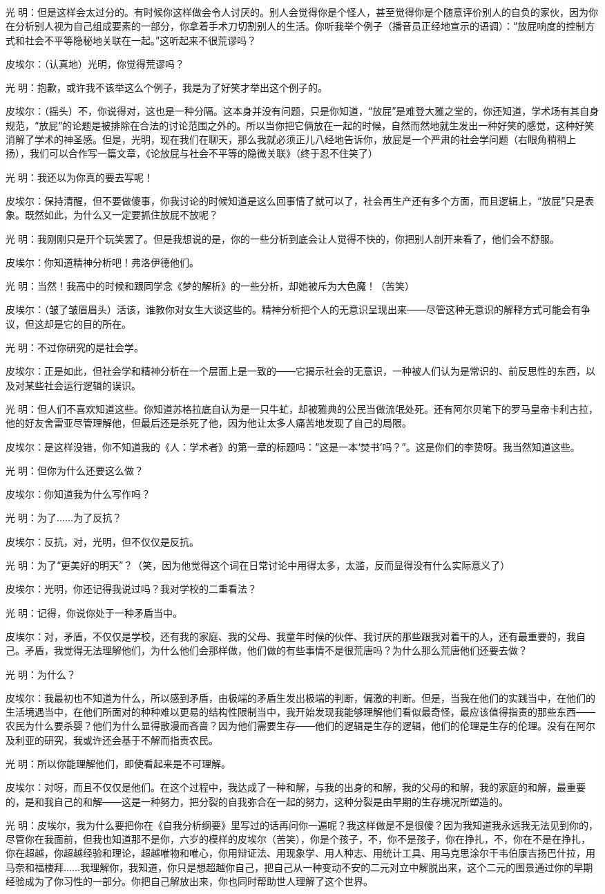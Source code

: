 光  明：但是这样会太过分的。有时候你这样做会令人讨厌的。别人会觉得你是个怪人，甚至觉得你是个随意评价别人的自负的家伙，因为你在分析别人视为自己组成要素的一部分，你拿着手术刀切割别人的生活。你听我举个例子（播音员正经地宣示的语调）：“放屁响度的控制方式和社会不平等隐秘地关联在一起。”这听起来不很荒谬吗？
 
皮埃尔：（认真地）光明，你觉得荒谬吗？
 
光  明：抱歉，或许我不该举这么个例子，我是为了好笑才举出这个例子的。
 
皮埃尔：（摇头）不，你说得对，这也是一种分隔。这本身并没有问题，只是你知道，“放屁”是难登大雅之堂的，你还知道，学术场有其自身规范，“放屁”的论题是被排除在合法的讨论范围之外的。所以当你把它俩放在一起的时候，自然而然地就生发出一种好笑的感觉，这种好笑消解了学术的神圣感。但是，光明，现在我们在聊天，那么我就必须正儿八经地告诉你，放屁是一个严肃的社会学问题（右眼角稍稍上扬），我们可以合作写一篇文章，《论放屁与社会不平等的隐微关联》（终于忍不住笑了）
 
光  明：我还以为你真的要去写呢！
 
皮埃尔：保持清醒，但不要做傻事，你我讨论的时候知道是这么回事情了就可以了，社会再生产还有多个方面，而且逻辑上，“放屁”只是表象。既然如此，为什么又一定要抓住放屁不放呢？
 
光  明：我刚刚只是开个玩笑罢了。但是我想说的是，你的一些分析到底会让人觉得不快的，你把别人剖开来看了，他们会不舒服。
 
皮埃尔：你知道精神分析吧！弗洛伊德他们。
 
光  明：当然！我高中的时候和跟同学念《梦的解析》的一些分析，却她被斥为大色魔！（苦笑）
 
皮埃尔：（皱了皱眉眉头）活该，谁教你对女生大谈这些的。精神分析把个人的无意识呈现出来——尽管这种无意识的解释方式可能会有争议，但这却是它的目的所在。
 
光  明：不过你研究的是社会学。
 
皮埃尔：正是如此，但社会学和精神分析在一个层面上是一致的——它揭示社会的无意识，一种被人们认为是常识的、前反思性的东西，以及对某些社会运行逻辑的误识。
 
光  明：但人们不喜欢知道这些。你知道苏格拉底自认为是一只牛虻，却被雅典的公民当做流氓处死。还有阿尔贝笔下的罗马皇帝卡利古拉，他的好友舍雷亚尽管理解他，但最后还是杀死了他，因为他让太多人痛苦地发现了自己的局限。
 
皮埃尔：是这样没错，你不知道我的《人：学术者》的第一章的标题吗：“这是一本‘焚书’吗？”。这是你们的李贽呀。我当然知道这些。
 
光  明：但你为什么还要这么做？
 
皮埃尔：你知道我为什么写作吗？
 
光  明：为了......为了反抗？
 
皮埃尔：反抗，对，光明，但不仅仅是反抗。
 
光  明：为了“更美好的明天”？（笑，因为他觉得这个词在日常讨论中用得太多，太滥，反而显得没有什么实际意义了）
 
皮埃尔：光明，你还记得我说过吗？我对学校的二重看法？
 
光  明：记得，你说你处于一种矛盾当中。
 
皮埃尔：对，矛盾，不仅仅是学校，还有我的家庭、我的父母、我童年时候的伙伴、我讨厌的那些跟我对着干的人，还有最重要的，我自己。矛盾，我觉得无法理解他们，为什么他们会那样做，他们做的有些事情不是很荒唐吗？为什么那么荒唐他们还要去做？

光  明：为什么？
 
皮埃尔：我最初也不知道为什么，所以感到矛盾，由极端的矛盾生发出极端的判断，偏激的判断。但是，当我在他们的实践当中，在他们的生活境遇当中，在他们所面对的种种难以更易的结构性限制当中，我开始发现我能够理解他们看似最奇怪，最应该值得指责的那些东西——农民为什么要杀婴？他们为什么显得散漫而吝啬？因为他们需要生存——他们的逻辑是生存的逻辑，他们的伦理是生存的伦理。没有在阿尔及利亚的研究，我或许还会基于不解而指责农民。
 
光  明：所以你能理解他们，即使看起来是不可理解。
 
皮埃尔：对呀，而且不仅仅是他们。在这个过程中，我达成了一种和解，与我的出身的和解，我的父母的和解，我的家庭的和解，最重要的，是和我自己的和解——这是一种努力，把分裂的自我弥合在一起的努力，这种分裂是由早期的生存境况所塑造的。
 
光  明：皮埃尔，我为什么要把你在《自我分析纲要》里写过的话再问你一遍呢？我这样做是不是很傻？因为我知道我永远我无法见到你的，尽管你在我面前，但我也知道那不是你，六岁的模样的皮埃尔（苦笑），你是个孩子，不，你不是孩子，你在挣扎，不，你在不是在挣扎，你在超越，你超越经验和理论，超越唯物和唯心，你用辩证法、用现象学、用人种志、用统计工具、用马克思涂尔干韦伯康吉扬巴什拉，用马奈和福楼拜……我理解你，我知道，你只是想超越你自己，把自己从一种变动不安的二元对立中解脱出来，这个二元的图景通过你的早期经验成为了你习性的一部分。你把自己解放出来，你也同时帮助世人理解了这个世界。
 